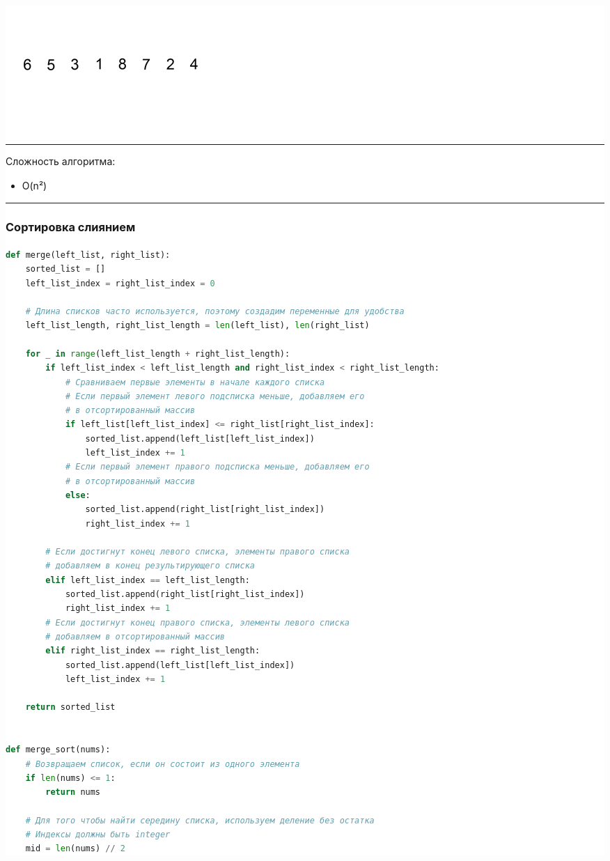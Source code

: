 ![](_attachments/6e67d1c722106442b422ee53e98575b3.gif)

---

Сложность алгоритма:

- O(n²)

---

### Сортировка слиянием

```python
def merge(left_list, right_list):
	sorted_list = []
	left_list_index = right_list_index = 0

	# Длина списков часто используется, поэтому создадим переменные для удобства
	left_list_length, right_list_length = len(left_list), len(right_list)

	for _ in range(left_list_length + right_list_length):
		if left_list_index < left_list_length and right_list_index < right_list_length:
			# Сравниваем первые элементы в начале каждого списка
			# Если первый элемент левого подсписка меньше, добавляем его
			# в отсортированный массив
			if left_list[left_list_index] <= right_list[right_list_index]:
				sorted_list.append(left_list[left_list_index])
				left_list_index += 1
			# Если первый элемент правого подсписка меньше, добавляем его
			# в отсортированный массив
			else:
				sorted_list.append(right_list[right_list_index])
				right_list_index += 1

		# Если достигнут конец левого списка, элементы правого списка
		# добавляем в конец результирующего списка
		elif left_list_index == left_list_length:
			sorted_list.append(right_list[right_list_index])
			right_list_index += 1
		# Если достигнут конец правого списка, элементы левого списка
		# добавляем в отсортированный массив
		elif right_list_index == right_list_length:
			sorted_list.append(left_list[left_list_index])
			left_list_index += 1

	return sorted_list


def merge_sort(nums):
	# Возвращаем список, если он состоит из одного элемента
	if len(nums) <= 1:
		return nums

	# Для того чтобы найти середину списка, используем деление без остатка
	# Индексы должны быть integer
	mid = len(nums) // 2
```
